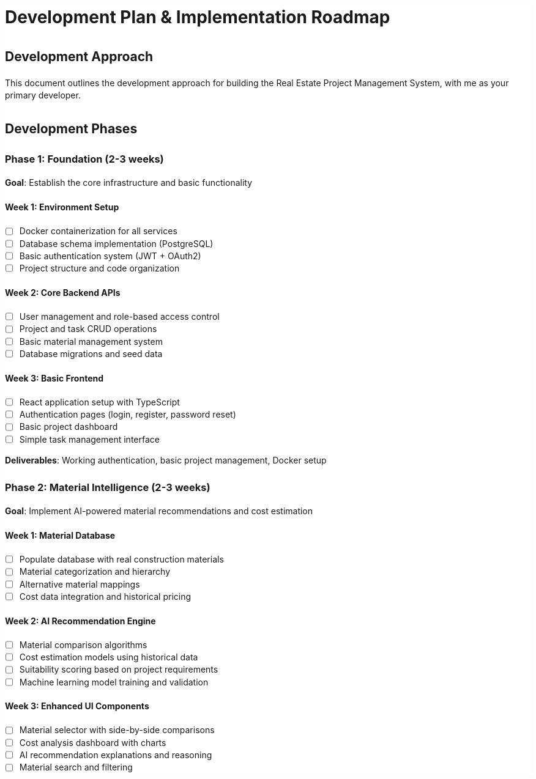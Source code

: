 # Development Plan & Implementation Roadmap

## Development Approach

This document outlines the development approach for building the Real Estate Project Management System, with me as your primary developer.

## Development Phases

### Phase 1: Foundation (2-3 weeks)
**Goal**: Establish the core infrastructure and basic functionality

#### Week 1: Environment Setup
- [ ] Docker containerization for all services
- [ ] Database schema implementation (PostgreSQL)
- [ ] Basic authentication system (JWT + OAuth2)
- [ ] Project structure and code organization

#### Week 2: Core Backend APIs
- [ ] User management and role-based access control
- [ ] Project and task CRUD operations
- [ ] Basic material management system
- [ ] Database migrations and seed data

#### Week 3: Basic Frontend
- [ ] React application setup with TypeScript
- [ ] Authentication pages (login, register, password reset)
- [ ] Basic project dashboard
- [ ] Simple task management interface

**Deliverables**: Working authentication, basic project management, Docker setup

### Phase 2: Material Intelligence (2-3 weeks)
**Goal**: Implement AI-powered material recommendations and cost estimation

#### Week 1: Material Database
- [ ] Populate database with real construction materials
- [ ] Material categorization and hierarchy
- [ ] Alternative material mappings
- [ ] Cost data integration and historical pricing

#### Week 2: AI Recommendation Engine
- [ ] Material comparison algorithms
- [ ] Cost estimation models using historical data
- [ ] Suitability scoring based on project requirements
- [ ] Machine learning model training and validation

#### Week 3: Enhanced UI Components
- [ ] Material selector with side-by-side comparisons
- [ ] Cost analysis dashboard with charts
- [ ] AI recommendation explanations and reasoning
- [ ] Material search and filtering
